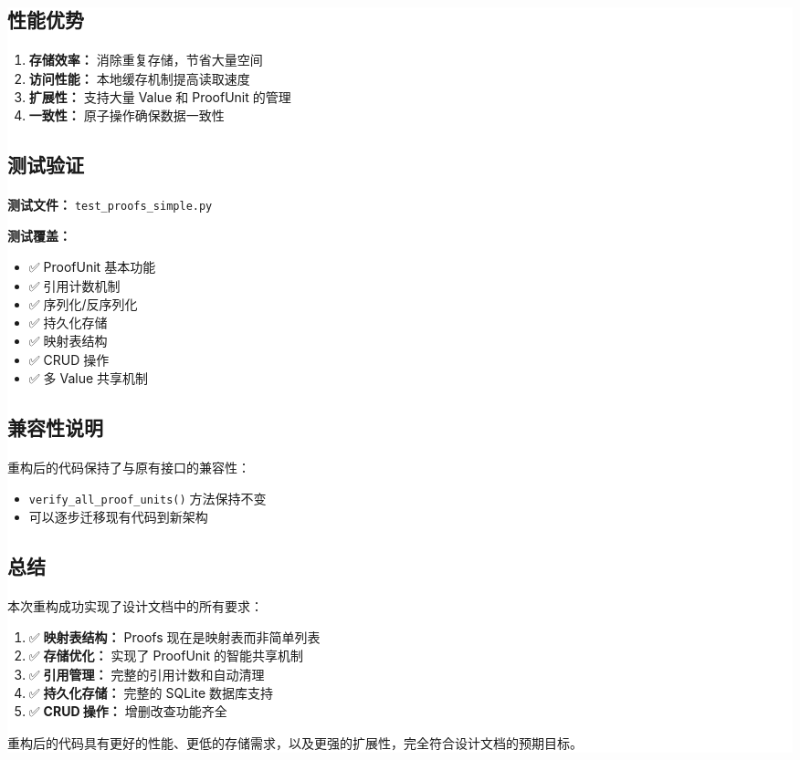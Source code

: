 
## 性能优势

1. **存储效率：** 消除重复存储，节省大量空间
2. **访问性能：** 本地缓存机制提高读取速度
3. **扩展性：** 支持大量 Value 和 ProofUnit 的管理
4. **一致性：** 原子操作确保数据一致性

## 测试验证

**测试文件：** `test_proofs_simple.py`

**测试覆盖：**
- ✅ ProofUnit 基本功能
- ✅ 引用计数机制
- ✅ 序列化/反序列化
- ✅ 持久化存储
- ✅ 映射表结构
- ✅ CRUD 操作
- ✅ 多 Value 共享机制

## 兼容性说明

重构后的代码保持了与原有接口的兼容性：
- `verify_all_proof_units()` 方法保持不变
- 可以逐步迁移现有代码到新架构

## 总结

本次重构成功实现了设计文档中的所有要求：

1. ✅ **映射表结构：** Proofs 现在是映射表而非简单列表
2. ✅ **存储优化：** 实现了 ProofUnit 的智能共享机制
3. ✅ **引用管理：** 完整的引用计数和自动清理
4. ✅ **持久化存储：** 完整的 SQLite 数据库支持
5. ✅ **CRUD 操作：** 增删改查功能齐全

重构后的代码具有更好的性能、更低的存储需求，以及更强的扩展性，完全符合设计文档的预期目标。